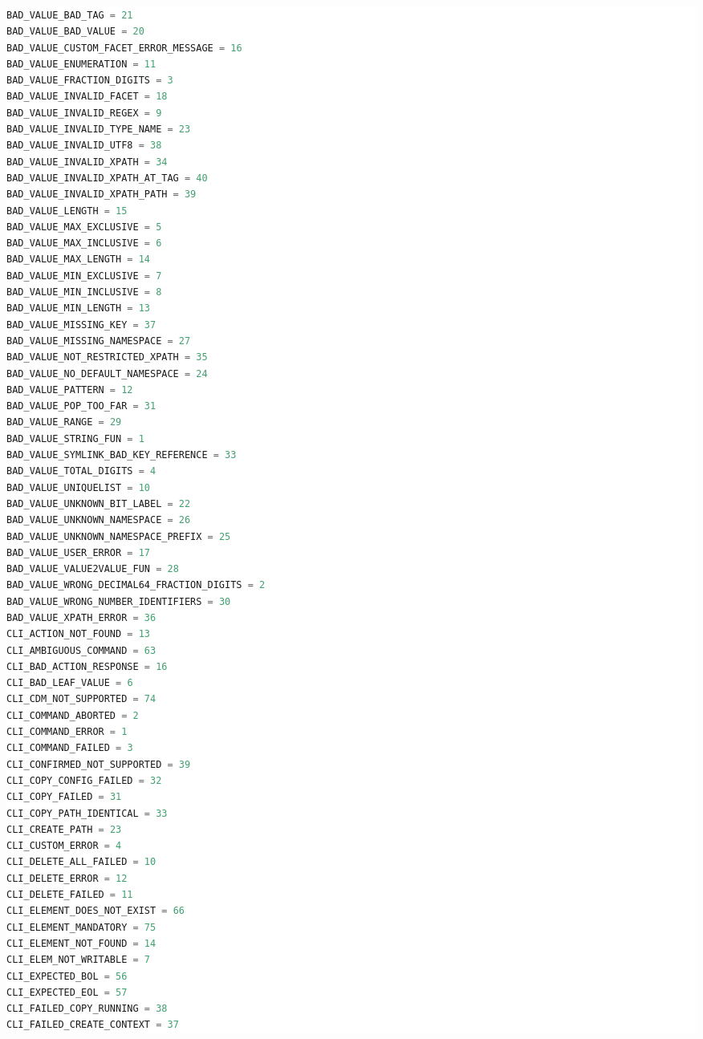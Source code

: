 ```python
BAD_VALUE_BAD_TAG = 21
BAD_VALUE_BAD_VALUE = 20
BAD_VALUE_CUSTOM_FACET_ERROR_MESSAGE = 16
BAD_VALUE_ENUMERATION = 11
BAD_VALUE_FRACTION_DIGITS = 3
BAD_VALUE_INVALID_FACET = 18
BAD_VALUE_INVALID_REGEX = 9
BAD_VALUE_INVALID_TYPE_NAME = 23
BAD_VALUE_INVALID_UTF8 = 38
BAD_VALUE_INVALID_XPATH = 34
BAD_VALUE_INVALID_XPATH_AT_TAG = 40
BAD_VALUE_INVALID_XPATH_PATH = 39
BAD_VALUE_LENGTH = 15
BAD_VALUE_MAX_EXCLUSIVE = 5
BAD_VALUE_MAX_INCLUSIVE = 6
BAD_VALUE_MAX_LENGTH = 14
BAD_VALUE_MIN_EXCLUSIVE = 7
BAD_VALUE_MIN_INCLUSIVE = 8
BAD_VALUE_MIN_LENGTH = 13
BAD_VALUE_MISSING_KEY = 37
BAD_VALUE_MISSING_NAMESPACE = 27
BAD_VALUE_NOT_RESTRICTED_XPATH = 35
BAD_VALUE_NO_DEFAULT_NAMESPACE = 24
BAD_VALUE_PATTERN = 12
BAD_VALUE_POP_TOO_FAR = 31
BAD_VALUE_RANGE = 29
BAD_VALUE_STRING_FUN = 1
BAD_VALUE_SYMLINK_BAD_KEY_REFERENCE = 33
BAD_VALUE_TOTAL_DIGITS = 4
BAD_VALUE_UNIQUELIST = 10
BAD_VALUE_UNKNOWN_BIT_LABEL = 22
BAD_VALUE_UNKNOWN_NAMESPACE = 26
BAD_VALUE_UNKNOWN_NAMESPACE_PREFIX = 25
BAD_VALUE_USER_ERROR = 17
BAD_VALUE_VALUE2VALUE_FUN = 28
BAD_VALUE_WRONG_DECIMAL64_FRACTION_DIGITS = 2
BAD_VALUE_WRONG_NUMBER_IDENTIFIERS = 30
BAD_VALUE_XPATH_ERROR = 36
CLI_ACTION_NOT_FOUND = 13
CLI_AMBIGUOUS_COMMAND = 63
CLI_BAD_ACTION_RESPONSE = 16
CLI_BAD_LEAF_VALUE = 6
CLI_CDM_NOT_SUPPORTED = 74
CLI_COMMAND_ABORTED = 2
CLI_COMMAND_ERROR = 1
CLI_COMMAND_FAILED = 3
CLI_CONFIRMED_NOT_SUPPORTED = 39
CLI_COPY_CONFIG_FAILED = 32
CLI_COPY_FAILED = 31
CLI_COPY_PATH_IDENTICAL = 33
CLI_CREATE_PATH = 23
CLI_CUSTOM_ERROR = 4
CLI_DELETE_ALL_FAILED = 10
CLI_DELETE_ERROR = 12
CLI_DELETE_FAILED = 11
CLI_ELEMENT_DOES_NOT_EXIST = 66
CLI_ELEMENT_MANDATORY = 75
CLI_ELEMENT_NOT_FOUND = 14
CLI_ELEM_NOT_WRITABLE = 7
CLI_EXPECTED_BOL = 56
CLI_EXPECTED_EOL = 57
CLI_FAILED_COPY_RUNNING = 38
CLI_FAILED_CREATE_CONTEXT = 37
```